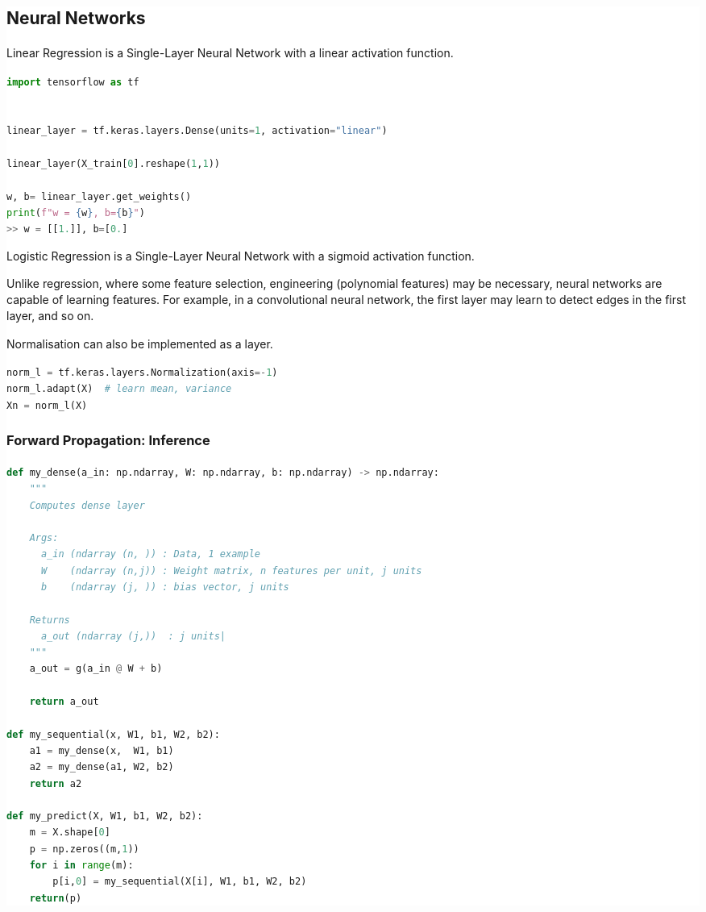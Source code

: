## Neural Networks

Linear Regression is a Single-Layer Neural Network with a linear activation function.

```python
import tensorflow as tf


linear_layer = tf.keras.layers.Dense(units=1, activation="linear")

linear_layer(X_train[0].reshape(1,1))

w, b= linear_layer.get_weights()
print(f"w = {w}, b={b}")
>> w = [[1.]], b=[0.]
```

Logistic Regression is a Single-Layer Neural Network with a sigmoid activation function.

Unlike regression, where some feature selection, engineering (polynomial features) may be necessary, neural networks are capable of learning features. For example, in a convolutional neural network, the first layer may learn to detect edges in the first layer, and so on.

Normalisation can also be implemented as a layer.

```python
norm_l = tf.keras.layers.Normalization(axis=-1)
norm_l.adapt(X)  # learn mean, variance
Xn = norm_l(X)
```

### Forward Propagation: Inference

```python
def my_dense(a_in: np.ndarray, W: np.ndarray, b: np.ndarray) -> np.ndarray:
    """
    Computes dense layer

    Args:
      a_in (ndarray (n, )) : Data, 1 example
      W    (ndarray (n,j)) : Weight matrix, n features per unit, j units
      b    (ndarray (j, )) : bias vector, j units

    Returns
      a_out (ndarray (j,))  : j units|
    """
    a_out = g(a_in @ W + b)

    return a_out

def my_sequential(x, W1, b1, W2, b2):
    a1 = my_dense(x,  W1, b1)
    a2 = my_dense(a1, W2, b2)
    return a2

def my_predict(X, W1, b1, W2, b2):
    m = X.shape[0]
    p = np.zeros((m,1))
    for i in range(m):
        p[i,0] = my_sequential(X[i], W1, b1, W2, b2)
    return(p)
```
